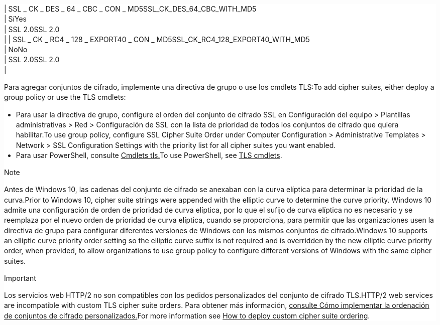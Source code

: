 | <span data-ttu-id="fac13-253">SSL \_ CK \_ DES \_ 64 \_ CBC \_ CON \_ MD5</span><span class="sxs-lookup"><span data-stu-id="fac13-253">SSL\_CK\_DES\_64\_CBC\_WITH\_MD5</span></span><br/>                                          | <span data-ttu-id="fac13-254">Sí</span><span class="sxs-lookup"><span data-stu-id="fac13-254">Yes</span></span><br/>                      | <span data-ttu-id="fac13-255">SSL 2.0</span><span class="sxs-lookup"><span data-stu-id="fac13-255">SSL 2.0</span></span><br/>                            |
| <span data-ttu-id="fac13-256">SSL \_ CK \_ RC4 \_ 128 \_ EXPORT40 \_ CON \_ MD5</span><span class="sxs-lookup"><span data-stu-id="fac13-256">SSL\_CK\_RC4\_128\_EXPORT40\_WITH\_MD5</span></span><br/>                                    | <span data-ttu-id="fac13-257">No</span><span class="sxs-lookup"><span data-stu-id="fac13-257">No</span></span><br/>                       | <span data-ttu-id="fac13-258">SSL 2.0</span><span class="sxs-lookup"><span data-stu-id="fac13-258">SSL 2.0</span></span><br/>                            |



 

<span data-ttu-id="fac13-259">Para agregar conjuntos de cifrado, implemente una directiva de grupo o use los cmdlets TLS:</span><span class="sxs-lookup"><span data-stu-id="fac13-259">To add cipher suites, either deploy a group policy or use the TLS cmdlets:</span></span>

-   <span data-ttu-id="fac13-260">Para usar la directiva de grupo, configure el orden del conjunto de cifrado SSL en Configuración del equipo > Plantillas administrativas > Red > Configuración de SSL con la lista de prioridad de todos los conjuntos de cifrado que quiera habilitar.</span><span class="sxs-lookup"><span data-stu-id="fac13-260">To use group policy, configure SSL Cipher Suite Order under Computer Configuration > Administrative Templates > Network > SSL Configuration Settings with the priority list for all cipher suites you want enabled.</span></span>
-   <span data-ttu-id="fac13-261">Para usar PowerShell, consulte [Cmdlets tls.](/powershell/module/tls/?view=win10-ps)</span><span class="sxs-lookup"><span data-stu-id="fac13-261">To use PowerShell, see [TLS cmdlets](/powershell/module/tls/?view=win10-ps).</span></span>

> [!Note]  
> <span data-ttu-id="fac13-262">Antes de Windows 10, las cadenas del conjunto de cifrado se anexaban con la curva elíptica para determinar la prioridad de la curva.</span><span class="sxs-lookup"><span data-stu-id="fac13-262">Prior to Windows 10, cipher suite strings were appended with the elliptic curve to determine the curve priority.</span></span> <span data-ttu-id="fac13-263">Windows 10 admite una configuración de orden de prioridad de curva elíptica, por lo que el sufijo de curva elíptica no es necesario y se reemplaza por el nuevo orden de prioridad de curva elíptica, cuando se proporciona, para permitir que las organizaciones usen la directiva de grupo para configurar diferentes versiones de Windows con los mismos conjuntos de cifrado.</span><span class="sxs-lookup"><span data-stu-id="fac13-263">Windows 10 supports an elliptic curve priority order setting so the elliptic curve suffix is not required and is overridden by the new elliptic curve priority order, when provided, to allow organizations to use group policy to configure different versions of Windows with the same cipher suites.</span></span>

 

> [!IMPORTANT]
> <span data-ttu-id="fac13-264">Los servicios web HTTP/2 no son compatibles con los pedidos personalizados del conjunto de cifrado TLS.</span><span class="sxs-lookup"><span data-stu-id="fac13-264">HTTP/2 web services are incompatible with custom TLS cipher suite orders.</span></span> <span data-ttu-id="fac13-265">Para obtener más información, [consulte Cómo implementar la ordenación de conjuntos de cifrado personalizados.](https://support.microsoft.com/help/4032720/how-to-deploy-custom-cipher-suite-ordering-in-windows-server-2016)</span><span class="sxs-lookup"><span data-stu-id="fac13-265">For more information see [How to deploy custom cipher suite ordering](https://support.microsoft.com/help/4032720/how-to-deploy-custom-cipher-suite-ordering-in-windows-server-2016).</span></span>

 

 

 
